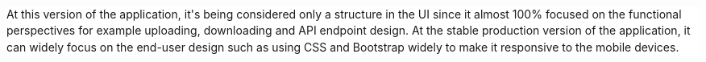 At this version of the application, it's being considered only a structure in the UI since it almost 100% focused on the functional perspectives for example uploading, downloading and API endpoint design. At the stable production version of the application, it can widely focus on the end-user design such as using CSS and Bootstrap widely to make it responsive to the mobile devices.